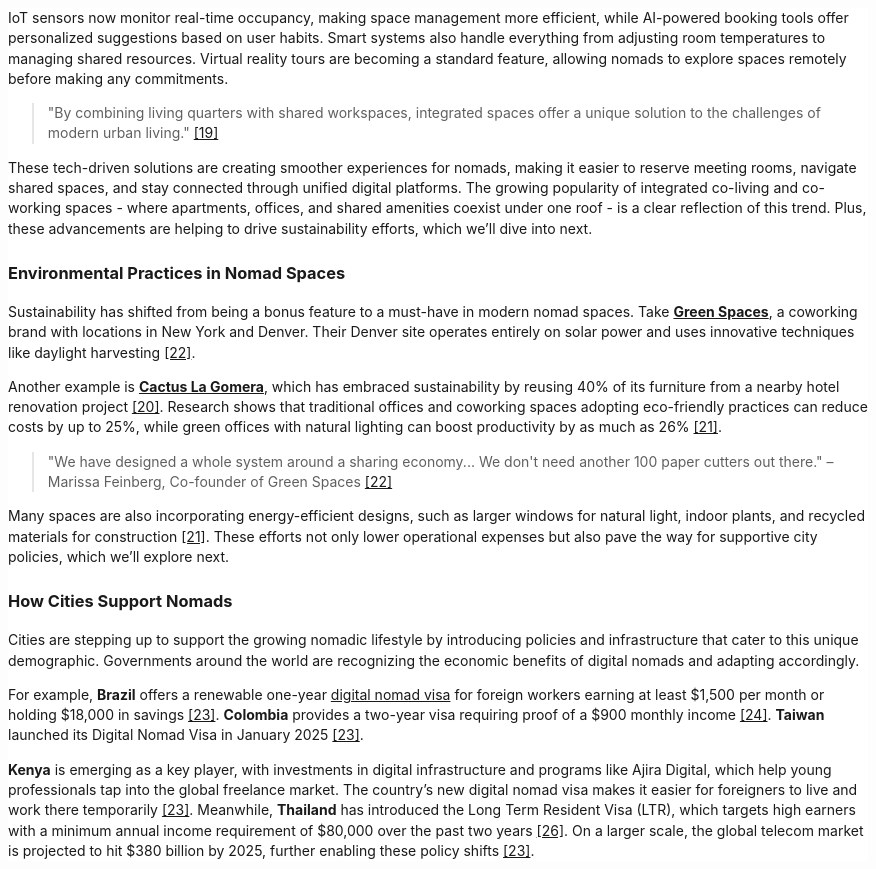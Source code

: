 IoT sensors now monitor real-time occupancy, making space management more efficient, while AI-powered booking tools offer personalized suggestions based on user habits. Smart systems also handle everything from adjusting room temperatures to managing shared resources. Virtual reality tours are becoming a standard feature, allowing nomads to explore spaces remotely before making any commitments.

> "By combining living quarters with shared workspaces, integrated spaces offer a unique solution to the challenges of modern urban living." [\[19\]](https://www.edgeworkspaces.com/integrated-co-living-and-co-working-spaces-the-future-of-urban-living-and-working)

These tech-driven solutions are creating smoother experiences for nomads, making it easier to reserve meeting rooms, navigate shared spaces, and stay connected through unified digital platforms. The growing popularity of integrated co-living and co-working spaces - where apartments, offices, and shared amenities coexist under one roof - is a clear reflection of this trend. Plus, these advancements are helping to drive sustainability efforts, which we’ll dive into next.

### Environmental Practices in Nomad Spaces

Sustainability has shifted from being a bonus feature to a must-have in modern nomad spaces. Take **[Green Spaces](https://www.greenspaces.com/)**, a coworking brand with locations in New York and Denver. Their Denver site operates entirely on solar power and uses innovative techniques like daylight harvesting [\[22\]](https://deskmag.com/en/coworking-spaces/green-coworking-how-ecofriendly-coworking-space-can-look-784?limitstart=1).

Another example is **[Cactus La Gomera](https://www.cactuscoliving.com/la-gomera)**, which has embraced sustainability by reusing 40% of its furniture from a nearby hotel renovation project [\[20\]](https://www.cactuscoliving.com/blog/sustainable-living-examples). Research shows that traditional offices and coworking spaces adopting eco-friendly practices can reduce costs by up to 25%, while green offices with natural lighting can boost productivity by as much as 26% [\[21\]](https://www.optixapp.com/blog/eco-friendly-coworking-space).

> "We have designed a whole system around a sharing economy... We don't need another 100 paper cutters out there." – Marissa Feinberg, Co-founder of Green Spaces [\[22\]](https://deskmag.com/en/coworking-spaces/green-coworking-how-ecofriendly-coworking-space-can-look-784?limitstart=1)

Many spaces are also incorporating energy-efficient designs, such as larger windows for natural light, indoor plants, and recycled materials for construction [\[21\]](https://www.optixapp.com/blog/eco-friendly-coworking-space). These efforts not only lower operational expenses but also pave the way for supportive city policies, which we’ll explore next.

### How Cities Support Nomads

Cities are stepping up to support the growing nomadic lifestyle by introducing policies and infrastructure that cater to this unique demographic. Governments around the world are recognizing the economic benefits of digital nomads and adapting accordingly.

For example, **Brazil** offers a renewable one-year [digital nomad visa](https://www.nomadgossip.com/blog/remote-work-visas-top-10-countries-for-digital-nomads) for foreign workers earning at least $1,500 per month or holding $18,000 in savings [\[23\]](https://emergingmarkets.today/top-emerging-markets-for-digital-nomads-in-2025). **Colombia** provides a two-year visa requiring proof of a $900 monthly income [\[24\]](https://evolvecoliving.io/ultimate-guide-digital-nomad-visas-worldwide). **Taiwan** launched its Digital Nomad Visa in January 2025 [\[23\]](https://emergingmarkets.today/top-emerging-markets-for-digital-nomads-in-2025).

**Kenya** is emerging as a key player, with investments in digital infrastructure and programs like Ajira Digital, which help young professionals tap into the global freelance market. The country’s new digital nomad visa makes it easier for foreigners to live and work there temporarily [\[23\]](https://emergingmarkets.today/top-emerging-markets-for-digital-nomads-in-2025). Meanwhile, **Thailand** has introduced the Long Term Resident Visa (LTR), which targets high earners with a minimum annual income requirement of $80,000 over the past two years [\[26\]](https://www.globalcitizensolutions.com/best-countries-for-digital-nomads). On a larger scale, the global telecom market is projected to hit $380 billion by 2025, further enabling these policy shifts [\[23\]](https://emergingmarkets.today/top-emerging-markets-for-digital-nomads-in-2025).
